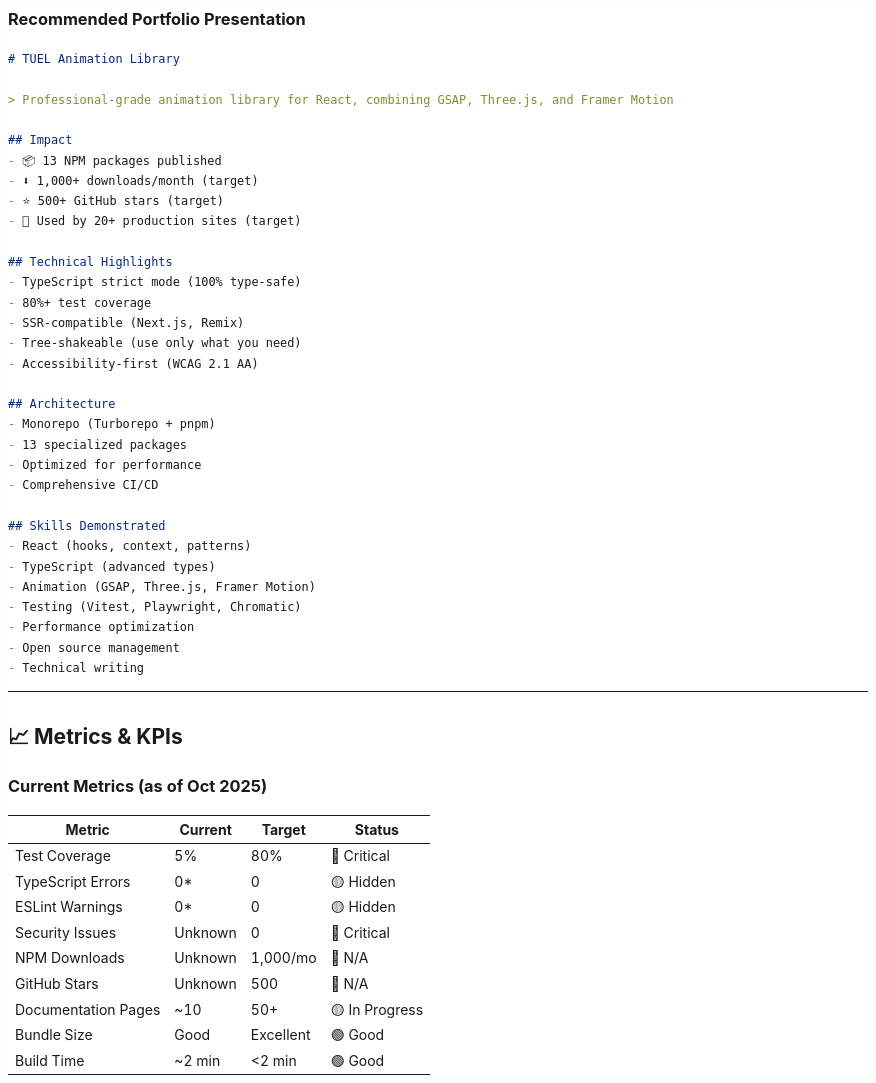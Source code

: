 ### Recommended Portfolio Presentation

```markdown
# TUEL Animation Library

> Professional-grade animation library for React, combining GSAP, Three.js, and Framer Motion

## Impact
- 📦 13 NPM packages published
- ⬇️ 1,000+ downloads/month (target)
- ⭐ 500+ GitHub stars (target)
- 🏢 Used by 20+ production sites (target)

## Technical Highlights
- TypeScript strict mode (100% type-safe)
- 80%+ test coverage
- SSR-compatible (Next.js, Remix)
- Tree-shakeable (use only what you need)
- Accessibility-first (WCAG 2.1 AA)

## Architecture
- Monorepo (Turborepo + pnpm)
- 13 specialized packages
- Optimized for performance
- Comprehensive CI/CD

## Skills Demonstrated
- React (hooks, context, patterns)
- TypeScript (advanced types)
- Animation (GSAP, Three.js, Framer Motion)
- Testing (Vitest, Playwright, Chromatic)
- Performance optimization
- Open source management
- Technical writing
```

---

## 📈 Metrics & KPIs

### Current Metrics (as of Oct 2025)

| Metric              | Current | Target    | Status        |
| ------------------- | ------- | --------- | ------------- |
| Test Coverage       | 5%      | 80%       | 🔴 Critical    |
| TypeScript Errors   | 0*      | 0         | 🟡 Hidden      |
| ESLint Warnings     | 0*      | 0         | 🟡 Hidden      |
| Security Issues     | Unknown | 0         | 🔴 Critical    |
| NPM Downloads       | Unknown | 1,000/mo  | 🔴 N/A         |
| GitHub Stars        | Unknown | 500       | 🔴 N/A         |
| Documentation Pages | ~10     | 50+       | 🟡 In Progress |
| Bundle Size         | Good    | Excellent | 🟢 Good        |
| Build Time          | ~2 min  | <2 min    | 🟢 Good        |

